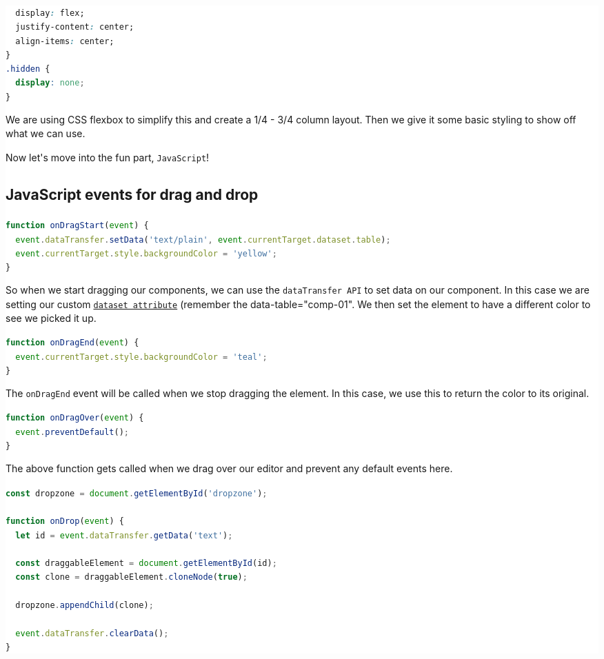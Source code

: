 ```css
  display: flex;
  justify-content: center;
  align-items: center;
}
.hidden {
  display: none;
}
```

We are using CSS flexbox to simplify this and create a 1/4 - 3/4 column layout.
Then we give it some basic styling to show off what we can use.

Now let's move into the fun part, `JavaScript`!

## JavaScript events for drag and drop

```js
function onDragStart(event) {
  event.dataTransfer.setData('text/plain', event.currentTarget.dataset.table);
  event.currentTarget.style.backgroundColor = 'yellow';
}
```

So when we start dragging our components, we can use the `dataTransfer API` to set data on our component. In this case we are setting our custom [`dataset attribute`](https://daily-dev-tips.com/posts/vanilla-javascript-data-attributes/) (remember the data-table="comp-01".
We then set the element to have a different color to see we picked it up.

```js
function onDragEnd(event) {
  event.currentTarget.style.backgroundColor = 'teal';
}
```

The `onDragEnd` event will be called when we stop dragging the element. In this case, we use this to return the color to its original.

```js
function onDragOver(event) {
  event.preventDefault();
}
```

The above function gets called when we drag over our editor and prevent any default events here.

```js
const dropzone = document.getElementById('dropzone');

function onDrop(event) {
  let id = event.dataTransfer.getData('text');

  const draggableElement = document.getElementById(id);
  const clone = draggableElement.cloneNode(true);

  dropzone.appendChild(clone);

  event.dataTransfer.clearData();
}
```
